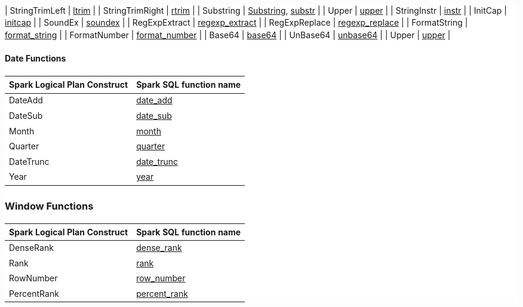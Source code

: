 | StringTrimLeft               | [ltrim](https://spark.apache.org/docs/latest/api/sql/index.html#ltrim)                                                                                   |
| StringTrimRight              | [rtrim](https://spark.apache.org/docs/latest/api/sql/index.html#rtrim)                                                                                   |
| Substring                    | [Substring](https://spark.apache.org/docs/latest/api/sql/index.html#substring), [substr](https://spark.apache.org/docs/latest/api/sql/index.html#substr) |
| Upper                        | [upper](https://spark.apache.org/docs/latest/api/sql/index.html#upper)                                                                                   |
| StringInstr                  | [instr](https://spark.apache.org/docs/latest/api/sql/index.html#instr)                                                                                   |
| InitCap                      | [initcap](https://spark.apache.org/docs/latest/api/sql/index.html#initcap)                                                                               |
| SoundEx                      | [soundex](https://spark.apache.org/docs/latest/api/sql/index.html#soundex)                                                                               |
| RegExpExtract                | [regexp_extract](https://spark.apache.org/docs/latest/api/sql/index.html#regexp_extract)                                                                 |
| RegExpReplace                | [regexp_replace](https://spark.apache.org/docs/latest/api/sql/index.html#regexp_replace)                                                                 |
| FormatString                 | [format_string](https://spark.apache.org/docs/latest/api/sql/index.html#format_string)                                                                   |
| FormatNumber                 | [format_number](https://spark.apache.org/docs/latest/api/sql/index.html#format_number)                                                                   |
| Base64                       | [base64](https://spark.apache.org/docs/latest/api/sql/index.html#base64)                                                                                 |
| UnBase64                     | [unbase64](https://spark.apache.org/docs/latest/api/sql/index.html#unbase64)                                                                             |
| Upper                        | [upper](https://spark.apache.org/docs/latest/api/sql/index.html#upper)                                                                                   |


#### Date Functions

| Spark Logical Plan Construct | Spark SQL function name                                                          |
|:-----------------------------|:---------------------------------------------------------------------------------|
| DateAdd                      | [date_add](https://spark.apache.org/docs/latest/api/sql/index.html#date_add)     |
| DateSub                      | [date_sub](https://spark.apache.org/docs/latest/api/sql/index.html#date_sub)     |
| Month                        | [month](https://spark.apache.org/docs/latest/api/sql/index.html#month)           |
| Quarter                      | [quarter](https://spark.apache.org/docs/latest/api/sql/index.html#quarter)       |
| DateTrunc                    | [date_trunc](https://spark.apache.org/docs/latest/api/sql/index.html#date_trunc) |
| Year                         | [year](https://spark.apache.org/docs/latest/api/sql/index.html#year)             |


### Window Functions

| Spark Logical Plan Construct | Spark SQL function name                                                              |
|:-----------------------------|:-------------------------------------------------------------------------------------|
| DenseRank                    | [dense_rank](https://spark.apache.org/docs/latest/api/sql/index.html#dense_rank)     |
| Rank                         | [rank](https://spark.apache.org/docs/latest/api/sql/index.html#rank)                 |
| RowNumber                    | [row_number](https://spark.apache.org/docs/latest/api/sql/index.html#row_number)     |
| PercentRank                  | [percent_rank](https://spark.apache.org/docs/latest/api/sql/index.html#percent_rank) |
